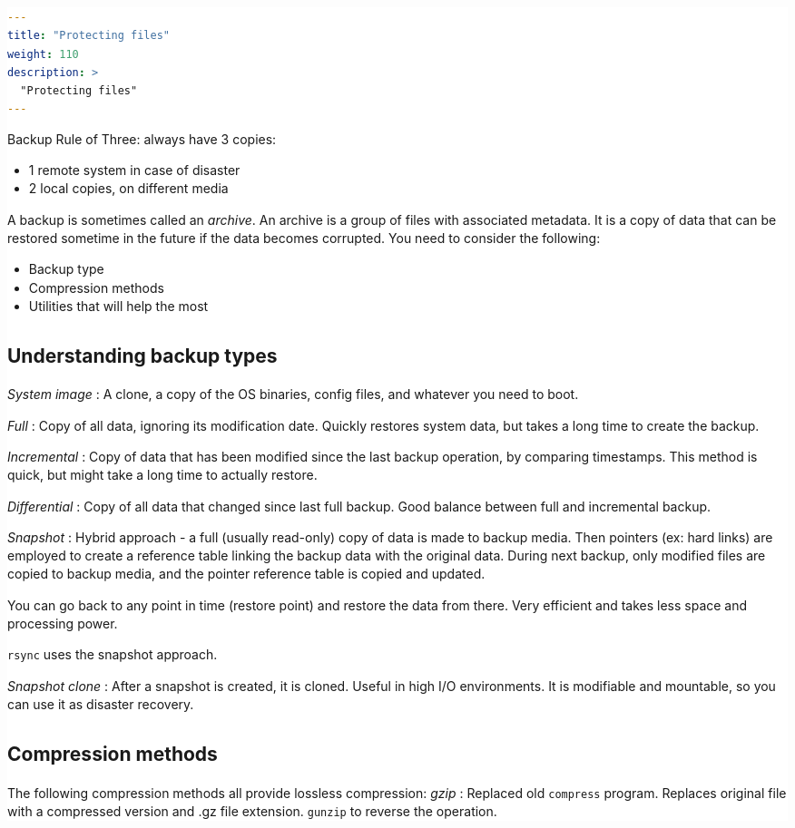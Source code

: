 ```yaml
---
title: "Protecting files"
weight: 110
description: >
  "Protecting files"
---
```


Backup Rule of Three: always have 3 copies:
- 1 remote system in case of disaster
- 2 local copies, on different media

A backup is sometimes called an _archive_. An archive is a group of files with associated metadata. It is a copy of data that can be restored sometime in the future if the data becomes corrupted. You need to consider the following:
- Backup type
- Compression methods
- Utilities that will help the most

## Understanding backup types

_System image_
: A clone, a copy of the OS binaries, config files, and whatever you need to boot.

_Full_
: Copy of all data, ignoring its modification date. Quickly restores system data, but takes a long time to create the backup.

_Incremental_
: Copy of data that has been modified since the last backup operation, by comparing timestamps. This method is quick, but might take a long time to actually restore.

_Differential_
: Copy of all data that changed since last full backup. Good balance between full and incremental backup.

_Snapshot_
: Hybrid approach - a full (usually read-only) copy of data is made to backup media. Then pointers (ex: hard links) are employed to create a reference table linking the backup data with the original data. During next backup, only modified files are copied to backup media, and the pointer reference table is copied and updated.
 
  You can go back to any point in time (restore point) and restore the data from there. Very efficient and takes less space and processing power.

  `rsync` uses the snapshot approach.

_Snapshot clone_
: After a snapshot is created, it is cloned. Useful in high I/O environments. It is modifiable and mountable, so you can use it as disaster recovery.

## Compression methods

The following compression methods all provide lossless compression: 
_gzip_
: Replaced old `compress` program. Replaces original file with a compressed version and .gz file extension. `gunzip` to reverse the operation.
